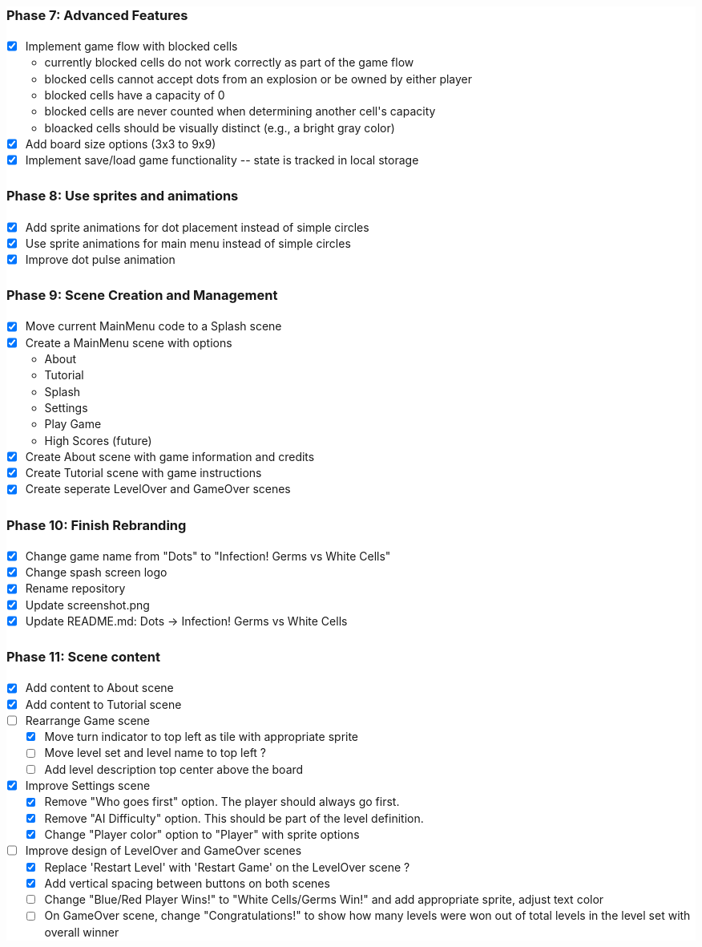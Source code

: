 ### Phase 7: Advanced Features
- [x] Implement game flow with blocked cells
    - currently blocked cells do not work correctly as part of the game flow
    - blocked cells cannot accept dots from an explosion or be owned by either player
    - blocked cells have a capacity of 0
    - blocked cells are never counted when determining another cell's capacity
    - bloacked cells should be visually distinct (e.g., a bright gray color)
- [x] Add board size options (3x3 to 9x9)
- [x] Implement save/load game functionality -- state is tracked in local storage

### Phase 8: Use sprites and animations
- [x] Add sprite animations for dot placement instead of simple circles
- [x] Use sprite animations for main menu instead of simple circles
- [x] Improve dot pulse animation

### Phase 9: Scene Creation and Management
- [x] Move current MainMenu code to a Splash scene
- [x] Create a MainMenu scene with options
    - About
    - Tutorial
    - Splash
    - Settings
    - Play Game
    - High Scores (future)
- [x] Create About scene with game information and credits
- [x] Create Tutorial scene with game instructions
- [x] Create seperate LevelOver and GameOver scenes

### Phase 10: Finish Rebranding
- [x] Change game name from "Dots" to "Infection! Germs vs White Cells"
- [x] Change spash screen logo
- [x] Rename repository
- [x] Update screenshot.png
- [x] Update README.md: Dots -> Infection! Germs vs White Cells

### Phase 11: Scene content
- [x] Add content to About scene
- [x] Add content to Tutorial scene
- [ ] Rearrange Game scene
    - [x] Move turn indicator to top left as tile with appropriate sprite
    - [ ] Move level set and level name to top left ?
    - [ ] Add level description top center above the board
- [x] Improve Settings scene
    - [x] Remove "Who goes first" option. The player should always go first.
    - [x] Remove "AI Difficulty" option. This should be part of the level definition.
    - [x] Change "Player color" option to "Player" with sprite options
- [ ] Improve design of LevelOver and GameOver scenes
    - [x] Replace 'Restart Level' with 'Restart Game' on the LevelOver scene ?
    - [x] Add vertical spacing between buttons on both scenes
    - [ ] Change "Blue/Red Player Wins!" to "White Cells/Germs Win!" and add
          appropriate sprite, adjust text color
    - [ ] On GameOver scene, change "Congratulations!" to show how many levels
          were won out of total levels in the level set with overall winner
